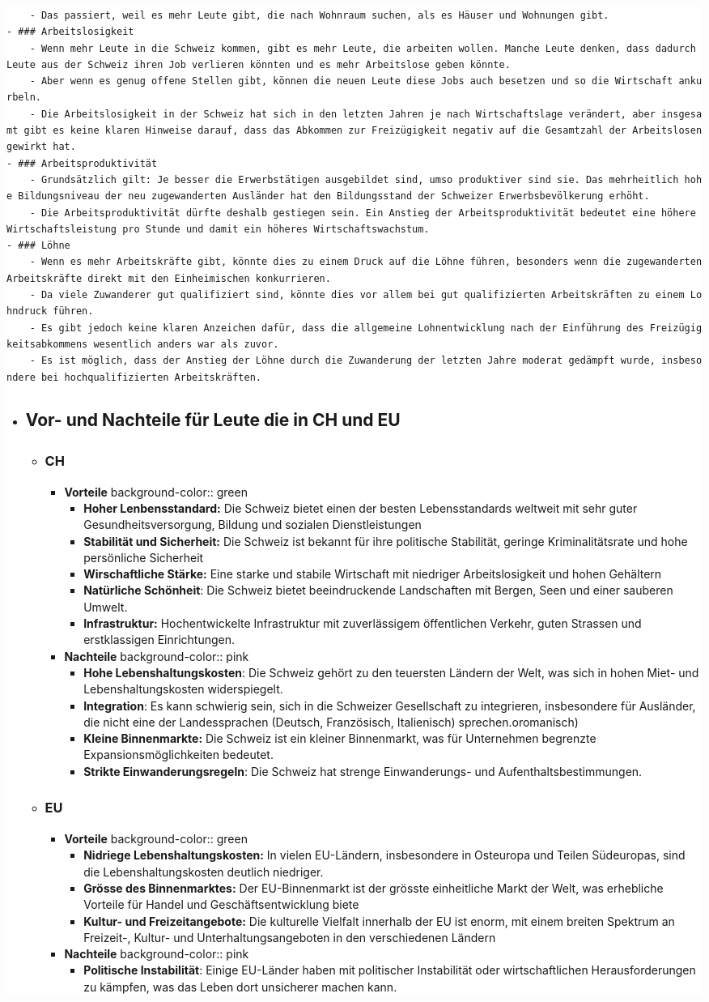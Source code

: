 		- Das passiert, weil es mehr Leute gibt, die nach Wohnraum suchen, als es Häuser und Wohnungen gibt.
	- ### Arbeitslosigkeit
		- Wenn mehr Leute in die Schweiz kommen, gibt es mehr Leute, die arbeiten wollen. Manche Leute denken, dass dadurch Leute aus der Schweiz ihren Job verlieren könnten und es mehr Arbeitslose geben könnte.
		- Aber wenn es genug offene Stellen gibt, können die neuen Leute diese Jobs auch besetzen und so die Wirtschaft ankurbeln.
		- Die Arbeitslosigkeit in der Schweiz hat sich in den letzten Jahren je nach Wirtschaftslage verändert, aber insgesamt gibt es keine klaren Hinweise darauf, dass das Abkommen zur Freizügigkeit negativ auf die Gesamtzahl der Arbeitslosen gewirkt hat.
	- ### Arbeitsproduktivität
		- Grundsätzlich gilt: Je besser die Erwerbstätigen ausgebildet sind, umso produktiver sind sie. Das mehrheitlich hohe Bildungsniveau der neu zugewanderten Ausländer hat den Bildungsstand der Schweizer Erwerbsbevölkerung erhöht.
		- Die Arbeitsproduktivität dürfte deshalb gestiegen sein. Ein Anstieg der Arbeitsproduktivität bedeutet eine höhere Wirtschaftsleistung pro Stunde und damit ein höheres Wirtschaftswachstum.
	- ### Löhne
		- Wenn es mehr Arbeitskräfte gibt, könnte dies zu einem Druck auf die Löhne führen, besonders wenn die zugewanderten Arbeitskräfte direkt mit den Einheimischen konkurrieren.
		- Da viele Zuwanderer gut qualifiziert sind, könnte dies vor allem bei gut qualifizierten Arbeitskräften zu einem Lohndruck führen.
		- Es gibt jedoch keine klaren Anzeichen dafür, dass die allgemeine Lohnentwicklung nach der Einführung des Freizügigkeitsabkommens wesentlich anders war als zuvor.
		- Es ist möglich, dass der Anstieg der Löhne durch die Zuwanderung der letzten Jahre moderat gedämpft wurde, insbesondere bei hochqualifizierten Arbeitskräften.
- ## Vor- und Nachteile für Leute die in CH und EU
	- ### CH
		- **Vorteile**
		  background-color:: green
			- **Hoher Lenbensstandard:** Die Schweiz bietet einen der besten Lebensstandards weltweit mit sehr guter Gesundheitsversorgung, Bildung und sozialen Dienstleistungen
			- **Stabilität und Sicherheit:** Die Schweiz ist bekannt für ihre politische Stabilität, geringe Kriminalitätsrate und hohe persönliche Sicherheit
			- **Wirschaftliche Stärke:** Eine starke und stabile Wirtschaft mit niedriger Arbeitslosigkeit und hohen Gehältern
			- **Natürliche Schönheit**: Die Schweiz bietet beeindruckende Landschaften mit Bergen, Seen und einer sauberen Umwelt.
			- **Infrastruktur:** Hochentwickelte Infrastruktur mit zuverlässigem öffentlichen Verkehr, guten Strassen und erstklassigen Einrichtungen.
		- **Nachteile**
		  background-color:: pink
			- **Hohe Lebenshaltungskosten**: Die Schweiz gehört zu den teuersten Ländern der Welt, was sich in hohen Miet- und Lebenshaltungskosten widerspiegelt.
			- **Integration**: Es kann schwierig sein, sich in die Schweizer Gesellschaft zu integrieren, insbesondere für Ausländer, die nicht eine der Landessprachen (Deutsch, Französisch, Italienisch) sprechen.oromanisch)
			- **Kleine Binnenmarkte:**  Die Schweiz ist ein kleiner Binnenmarkt, was für Unternehmen begrenzte Expansionsmöglichkeiten bedeutet.
			- **Strikte Einwanderungsregeln**: Die Schweiz hat strenge Einwanderungs- und Aufenthaltsbestimmungen.
	- ### EU
		- **Vorteile**
		  background-color:: green
			- **Nidriege Lebenshaltungskosten:** In vielen EU-Ländern, insbesondere in Osteuropa und Teilen Südeuropas, sind die Lebenshaltungskosten deutlich niedriger.
			- **Grösse des Binnenmarktes:** Der EU-Binnenmarkt ist der grösste einheitliche Markt der Welt, was erhebliche Vorteile für Handel und Geschäftsentwicklung biete
			- **Kultur- und Freizeitangebote:** Die kulturelle Vielfalt innerhalb der EU ist enorm, mit einem breiten Spektrum an Freizeit-, Kultur- und Unterhaltungsangeboten in den verschiedenen Ländern
		- **Nachteile**
		  background-color:: pink
			- **Politische Instabilität**: Einige EU-Länder haben mit politischer Instabilität oder wirtschaftlichen Herausforderungen zu kämpfen, was das Leben dort unsicherer machen kann.